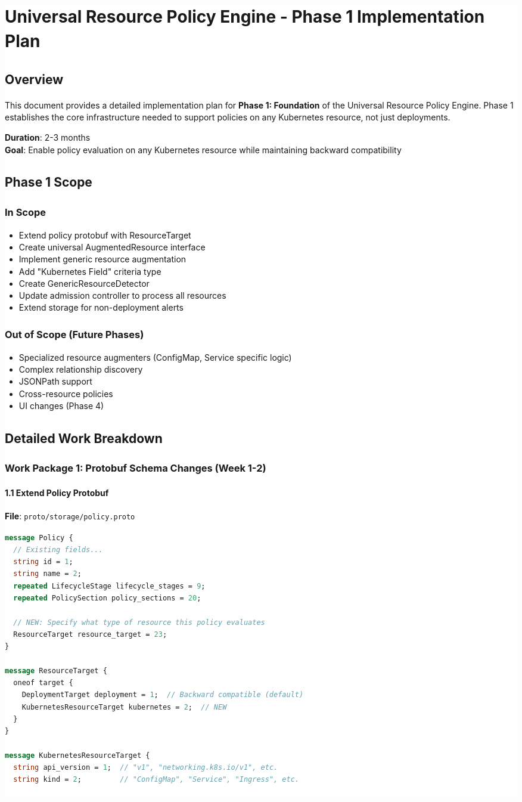 # Universal Resource Policy Engine - Phase 1 Implementation Plan

## Overview

This document provides a detailed implementation plan for **Phase 1: Foundation** of the Universal Resource Policy Engine. Phase 1 establishes the core infrastructure needed to support policies on any Kubernetes resource, not just deployments.

**Duration**: 2-3 months  
**Goal**: Enable policy evaluation on any Kubernetes resource while maintaining backward compatibility

## Phase 1 Scope

### In Scope
- Extend policy protobuf with ResourceTarget
- Create universal AugmentedResource interface
- Implement generic resource augmentation
- Add "Kubernetes Field" criteria type
- Create GenericResourceDetector
- Update admission controller to process all resources
- Extend storage for non-deployment alerts

### Out of Scope (Future Phases)
- Specialized resource augmenters (ConfigMap, Service specific logic)
- Complex relationship discovery
- JSONPath support
- Cross-resource policies
- UI changes (Phase 4)

## Detailed Work Breakdown

### Work Package 1: Protobuf Schema Changes (Week 1-2)

#### 1.1 Extend Policy Protobuf
**File**: `proto/storage/policy.proto`

```protobuf
message Policy {
  // Existing fields...
  string id = 1;
  string name = 2;
  repeated LifecycleStage lifecycle_stages = 9;
  repeated PolicySection policy_sections = 20;
  
  // NEW: Specify what type of resource this policy evaluates
  ResourceTarget resource_target = 23;
}

message ResourceTarget {
  oneof target {
    DeploymentTarget deployment = 1;  // Backward compatible (default)
    KubernetesResourceTarget kubernetes = 2;  // NEW
  }
}

message KubernetesResourceTarget {
  string api_version = 1;  // "v1", "networking.k8s.io/v1", etc.
  string kind = 2;         // "ConfigMap", "Service", "Ingress", etc.
  
```